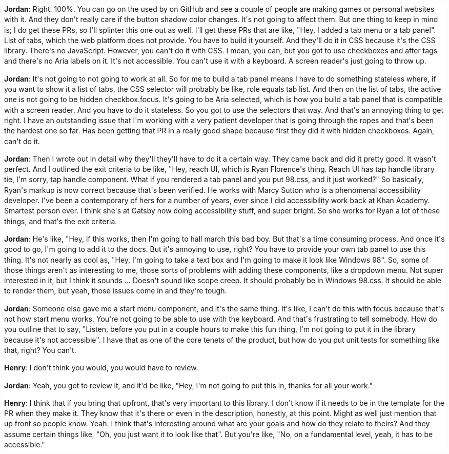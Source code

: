 **Jordan**: Right. 100%. You can go on the used by on GitHub and see a couple of people are making games or personal websites with it. And they don't really care if the button shadow color changes. It's not going to affect them. But one thing to keep in mind is; I do get these PRs, so I'll splinter this one out as well. I'll get these PRs that are like, "Hey, I added a tab menu or a tab panel". List of tabs, which the web platform does not provide. You have to build it yourself. And they'll do it in CSS because it's the CSS library. There's no JavaScript. However, you can't do it with CSS. I mean, you can, but you got to use checkboxes and after tags and there's no Aria labels on it. It's not accessible. You can't use it with a keyboard. A screen reader's just going to throw up.

**Jordan**: It's not going to not going to work at all. So for me to build a tab panel means I have to do something stateless where, if you want to show it a list of tabs, the CSS selector will probably be like, role equals tab list. And then on the list of tabs, the active one is not going to be hidden checkbox.focus. It's going to be Aria selected, which is how you build a tab panel that is compatible with a screen reader. And you have to do it stateless. So you got to use the selectors that way. And that's an annoying thing to get right. I have an outstanding issue that I'm working with a very patient developer that is going through the ropes and that's been the hardest one so far. Has been getting that PR in a really good shape because first they did it with hidden checkboxes. Again, can't do it.

**Jordan**: Then I wrote out in detail why they'll they'll have to do it a certain way. They came back and did it pretty good. It wasn't perfect. And I outlined the exit criteria to be like, "Hey, reach UI, which is Ryan Florence's thing. Reach UI has tap handle library tie, I'm sorry, tap handle component. What if you rendered a tab panel and you put 98.css, and it just worked?" So basically, Ryan's markup is now correct because that's been verified. He works with Marcy Sutton who is a phenomenal accessibility developer. I've been a contemporary of hers for a number of years, ever since I did accessibility work back at Khan Academy. Smartest person ever. I think she's at Gatsby now doing accessibility stuff, and super bright. So she works for Ryan a lot of these things, and that's the exit criteria.

**Jordan**: He's like, "Hey, if this works, then I'm going to hall march this bad boy. But that's a time consuming process. And once it's good to go, I'm going to add it to the docs. But it's annoying to use, right? You have to provide your own tab panel to use this thing. It's not nearly as cool as, "Hey, I'm going to take a text box and I'm going to make it look like Windows 98". So, some of those things aren't as interesting to me, those sorts of problems with adding these components, like a dropdown menu. Not super interested in it, but I think it sounds ... Doesn't sound like scope creep. It should probably be in Windows 98.css. It should be able to render them, but yeah, those issues come in and they're tough.

**Jordan**: Someone else gave me a start menu component, and it's the same thing. It's like, I can't do this with focus because that's not how start menu works. You're not going to be able to use with the keyboard. And that's frustrating to tell somebody. How do you outline that to say, "Listen, before you put in a couple hours to make this fun thing, I'm not going to put it in the library because it's not accessible". I have that as one of the core tenets of the product, but how do you put unit tests for something like that, right? You can't.

**Henry**: I don't think you would, you would have to review.

**Jordan**: Yeah, you got to review it, and it'd be like, "Hey, I'm not going to put this in, thanks for all your work."

**Henry**: I think that if you bring that upfront, that's very important to this library. I don't know if it needs to be in the template for the PR when they make it. They know that it's there or even in the description, honestly, at this point. Might as well just mention that up front so people know. Yeah. I think that's interesting around what are your goals and how do they relate to theirs? And they assume certain things like, "Oh, you just want it to look like that". But you're like, "No, on a fundamental level, yeah, it has to be accessible."
